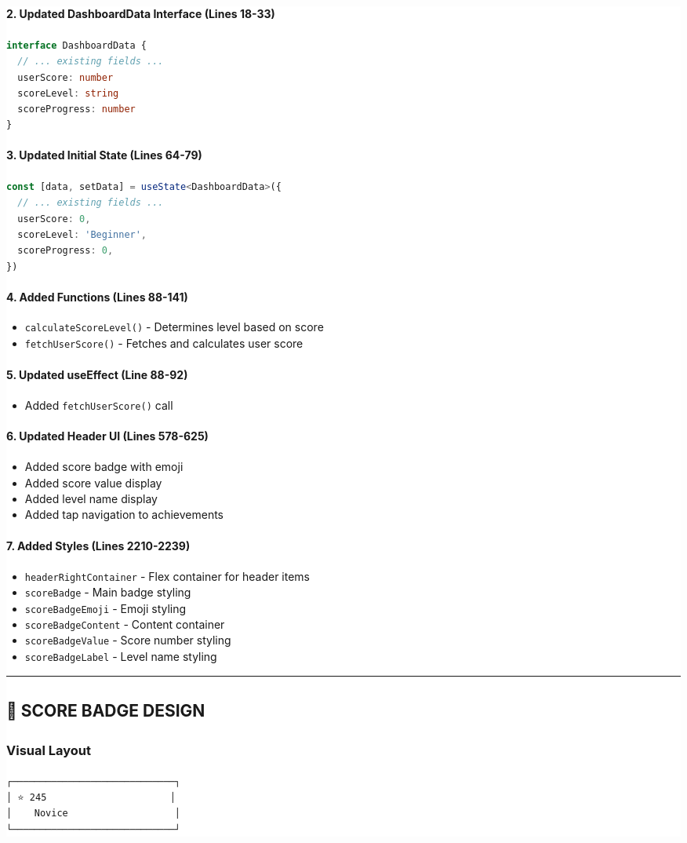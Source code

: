 #### 2. Updated DashboardData Interface (Lines 18-33)
```typescript
interface DashboardData {
  // ... existing fields ...
  userScore: number
  scoreLevel: string
  scoreProgress: number
}
```

#### 3. Updated Initial State (Lines 64-79)
```typescript
const [data, setData] = useState<DashboardData>({
  // ... existing fields ...
  userScore: 0,
  scoreLevel: 'Beginner',
  scoreProgress: 0,
})
```

#### 4. Added Functions (Lines 88-141)
- `calculateScoreLevel()` - Determines level based on score
- `fetchUserScore()` - Fetches and calculates user score

#### 5. Updated useEffect (Line 88-92)
- Added `fetchUserScore()` call

#### 6. Updated Header UI (Lines 578-625)
- Added score badge with emoji
- Added score value display
- Added level name display
- Added tap navigation to achievements

#### 7. Added Styles (Lines 2210-2239)
- `headerRightContainer` - Flex container for header items
- `scoreBadge` - Main badge styling
- `scoreBadgeEmoji` - Emoji styling
- `scoreBadgeContent` - Content container
- `scoreBadgeValue` - Score number styling
- `scoreBadgeLabel` - Level name styling

---

## 🎨 SCORE BADGE DESIGN

### Visual Layout
```
┌─────────────────────────────┐
│ ⭐ 245                      │
│    Novice                   │
└─────────────────────────────┘
```
